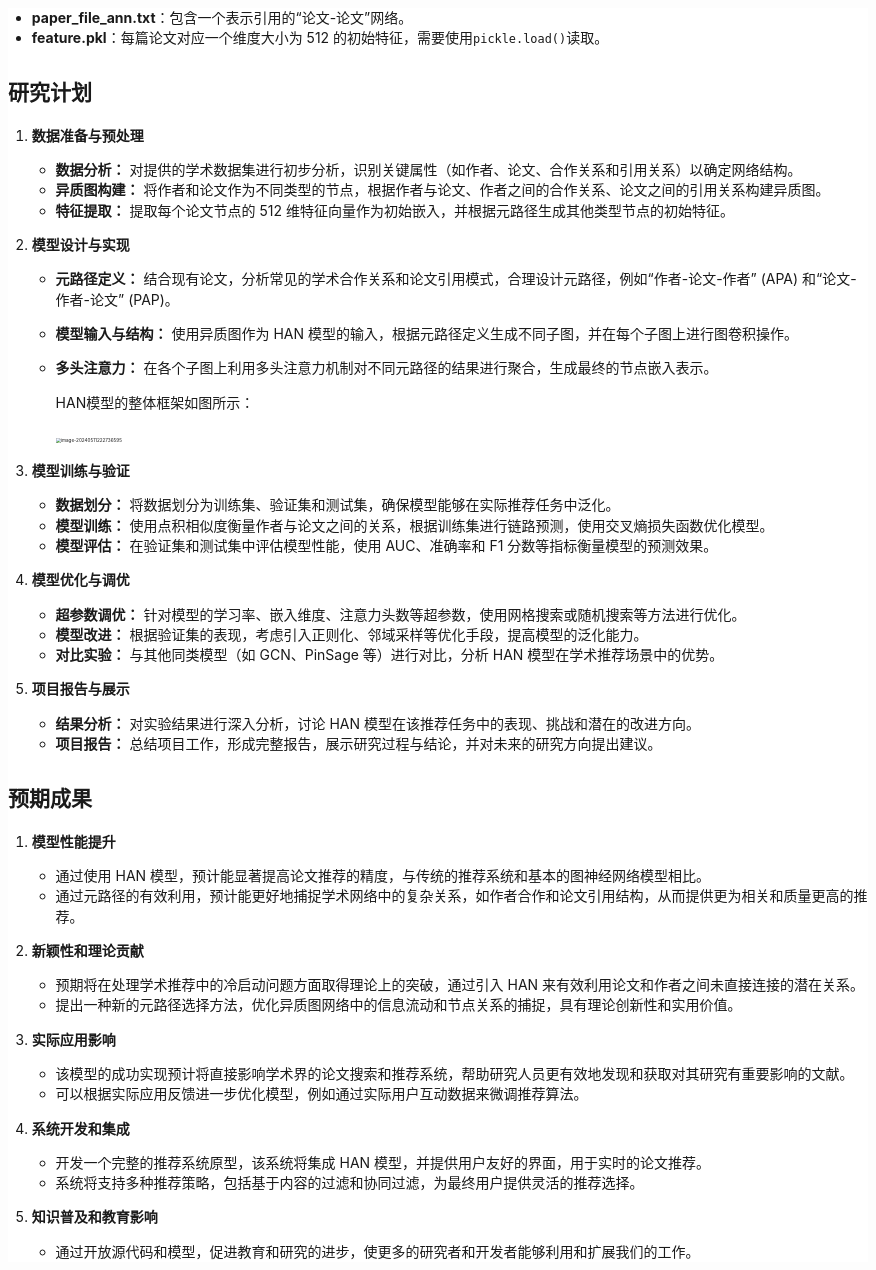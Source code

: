 - **paper_file_ann.txt**：包含一个表示引用的“论文-论文”网络。
- **feature.pkl**：每篇论文对应一个维度大小为 512 的初始特征，需要使用`pickle.load()`读取。
## 研究计划

1. **数据准备与预处理**

   - **数据分析：** 对提供的学术数据集进行初步分析，识别关键属性（如作者、论文、合作关系和引用关系）以确定网络结构。
   - **异质图构建：** 将作者和论文作为不同类型的节点，根据作者与论文、作者之间的合作关系、论文之间的引用关系构建异质图。
   - **特征提取：** 提取每个论文节点的 512 维特征向量作为初始嵌入，并根据元路径生成其他类型节点的初始特征。

2. **模型设计与实现**

   - **元路径定义：** 结合现有论文，分析常见的学术合作关系和论文引用模式，合理设计元路径，例如“作者-论文-作者” (APA) 和“论文-作者-论文” (PAP)。

   - **模型输入与结构：** 使用异质图作为 HAN 模型的输入，根据元路径定义生成不同子图，并在每个子图上进行图卷积操作。

   - **多头注意力：** 在各个子图上利用多头注意力机制对不同元路径的结果进行聚合，生成最终的节点嵌入表示。

     HAN模型的整体框架如图所示：

     <img src="C:\Users\nauy\AppData\Roaming\Typora\typora-user-images\image-20240511222736595.png" alt="image-20240511222736595" style="zoom:33%;" />

3. **模型训练与验证**

   - **数据划分：** 将数据划分为训练集、验证集和测试集，确保模型能够在实际推荐任务中泛化。
   - **模型训练：** 使用点积相似度衡量作者与论文之间的关系，根据训练集进行链路预测，使用交叉熵损失函数优化模型。
   - **模型评估：** 在验证集和测试集中评估模型性能，使用 AUC、准确率和 F1 分数等指标衡量模型的预测效果。

4. **模型优化与调优**

   - **超参数调优：** 针对模型的学习率、嵌入维度、注意力头数等超参数，使用网格搜索或随机搜索等方法进行优化。
   - **模型改进：** 根据验证集的表现，考虑引入正则化、邻域采样等优化手段，提高模型的泛化能力。
   - **对比实验：** 与其他同类模型（如 GCN、PinSage 等）进行对比，分析 HAN 模型在学术推荐场景中的优势。

5. **项目报告与展示**

   - **结果分析：** 对实验结果进行深入分析，讨论 HAN 模型在该推荐任务中的表现、挑战和潜在的改进方向。
   - **项目报告：** 总结项目工作，形成完整报告，展示研究过程与结论，并对未来的研究方向提出建议。
## 预期成果

1. **模型性能提升**
   - 通过使用 HAN 模型，预计能显著提高论文推荐的精度，与传统的推荐系统和基本的图神经网络模型相比。
   - 通过元路径的有效利用，预计能更好地捕捉学术网络中的复杂关系，如作者合作和论文引用结构，从而提供更为相关和质量更高的推荐。

2. **新颖性和理论贡献**
   - 预期将在处理学术推荐中的冷启动问题方面取得理论上的突破，通过引入 HAN 来有效利用论文和作者之间未直接连接的潜在关系。
   - 提出一种新的元路径选择方法，优化异质图网络中的信息流动和节点关系的捕捉，具有理论创新性和实用价值。

3. **实际应用影响**
   - 该模型的成功实现预计将直接影响学术界的论文搜索和推荐系统，帮助研究人员更有效地发现和获取对其研究有重要影响的文献。
   - 可以根据实际应用反馈进一步优化模型，例如通过实际用户互动数据来微调推荐算法。

4. **系统开发和集成**
   - 开发一个完整的推荐系统原型，该系统将集成 HAN 模型，并提供用户友好的界面，用于实时的论文推荐。
   - 系统将支持多种推荐策略，包括基于内容的过滤和协同过滤，为最终用户提供灵活的推荐选择。

5. **知识普及和教育影响**
   - 通过开放源代码和模型，促进教育和研究的进步，使更多的研究者和开发者能够利用和扩展我们的工作。
